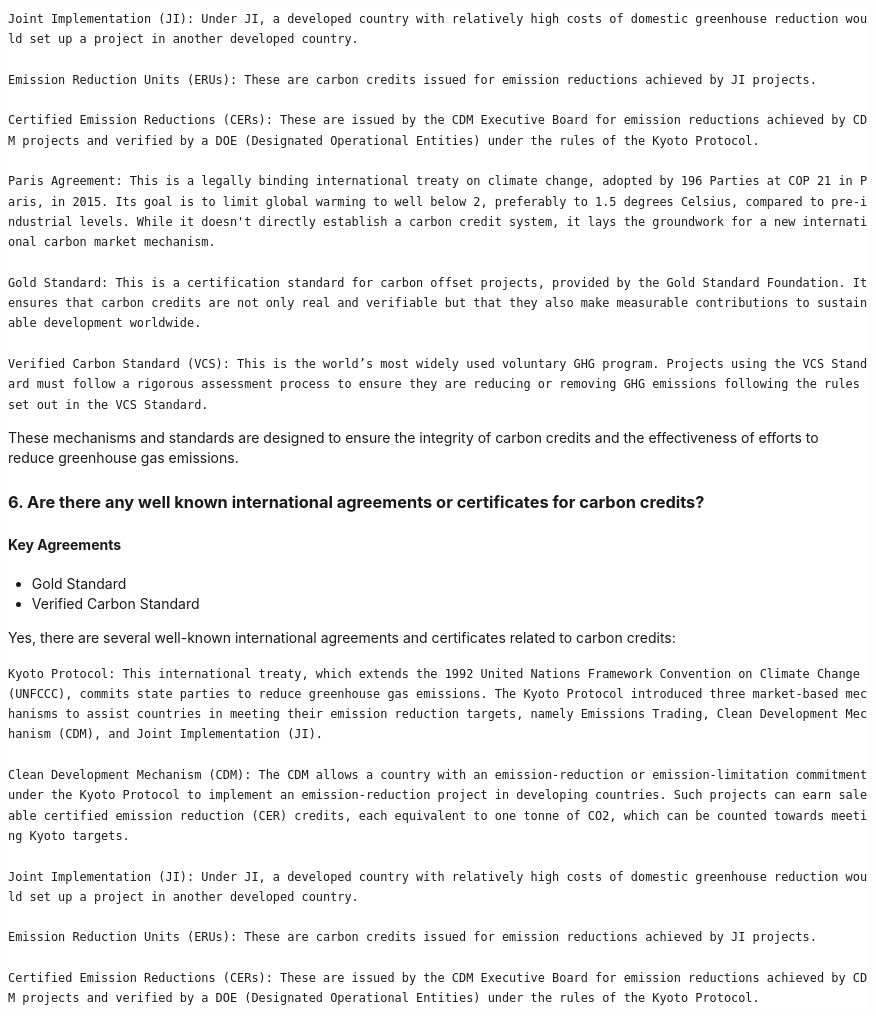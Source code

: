     Joint Implementation (JI): Under JI, a developed country with relatively high costs of domestic greenhouse reduction would set up a project in another developed country.

    Emission Reduction Units (ERUs): These are carbon credits issued for emission reductions achieved by JI projects.

    Certified Emission Reductions (CERs): These are issued by the CDM Executive Board for emission reductions achieved by CDM projects and verified by a DOE (Designated Operational Entities) under the rules of the Kyoto Protocol.

    Paris Agreement: This is a legally binding international treaty on climate change, adopted by 196 Parties at COP 21 in Paris, in 2015. Its goal is to limit global warming to well below 2, preferably to 1.5 degrees Celsius, compared to pre-industrial levels. While it doesn't directly establish a carbon credit system, it lays the groundwork for a new international carbon market mechanism.

    Gold Standard: This is a certification standard for carbon offset projects, provided by the Gold Standard Foundation. It ensures that carbon credits are not only real and verifiable but that they also make measurable contributions to sustainable development worldwide.

    Verified Carbon Standard (VCS): This is the world’s most widely used voluntary GHG program. Projects using the VCS Standard must follow a rigorous assessment process to ensure they are reducing or removing GHG emissions following the rules set out in the VCS Standard.

These mechanisms and standards are designed to ensure the integrity of carbon credits and the effectiveness of efforts to reduce greenhouse gas emissions.

### 6. Are there any well known international agreements or certificates for carbon credits?

#### Key Agreements
- Gold Standard
- Verified Carbon Standard


Yes, there are several well-known international agreements and certificates related to carbon credits:

    Kyoto Protocol: This international treaty, which extends the 1992 United Nations Framework Convention on Climate Change (UNFCCC), commits state parties to reduce greenhouse gas emissions. The Kyoto Protocol introduced three market-based mechanisms to assist countries in meeting their emission reduction targets, namely Emissions Trading, Clean Development Mechanism (CDM), and Joint Implementation (JI).

    Clean Development Mechanism (CDM): The CDM allows a country with an emission-reduction or emission-limitation commitment under the Kyoto Protocol to implement an emission-reduction project in developing countries. Such projects can earn saleable certified emission reduction (CER) credits, each equivalent to one tonne of CO2, which can be counted towards meeting Kyoto targets.

    Joint Implementation (JI): Under JI, a developed country with relatively high costs of domestic greenhouse reduction would set up a project in another developed country.

    Emission Reduction Units (ERUs): These are carbon credits issued for emission reductions achieved by JI projects.

    Certified Emission Reductions (CERs): These are issued by the CDM Executive Board for emission reductions achieved by CDM projects and verified by a DOE (Designated Operational Entities) under the rules of the Kyoto Protocol.
